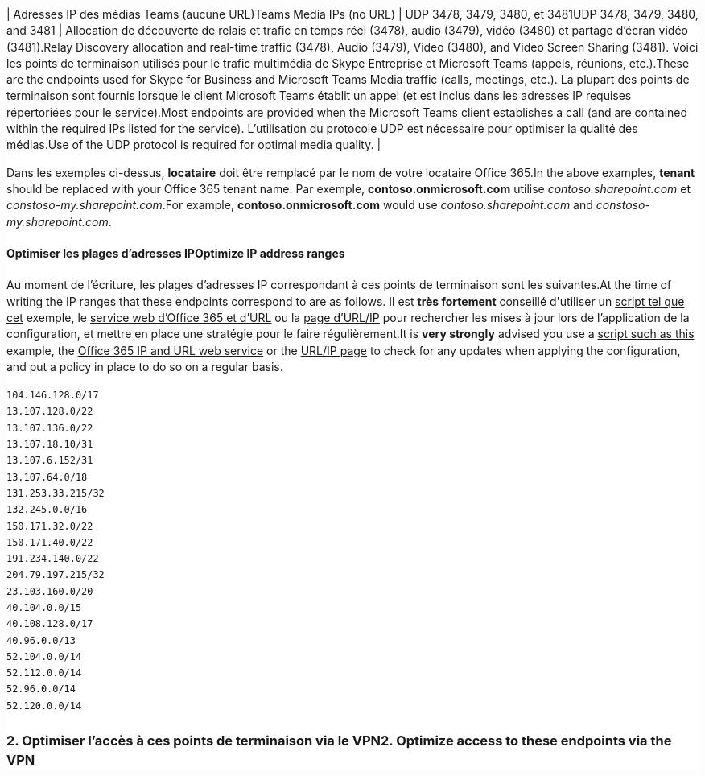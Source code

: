 | <span data-ttu-id="82451-210">Adresses IP des médias Teams (aucune URL)</span><span class="sxs-lookup"><span data-stu-id="82451-210">Teams Media IPs (no URL)</span></span> | <span data-ttu-id="82451-211">UDP 3478, 3479, 3480, et 3481</span><span class="sxs-lookup"><span data-stu-id="82451-211">UDP 3478, 3479, 3480, and 3481</span></span> | <span data-ttu-id="82451-212">Allocation de découverte de relais et trafic en temps réel (3478), audio (3479), vidéo (3480) et partage d’écran vidéo (3481).</span><span class="sxs-lookup"><span data-stu-id="82451-212">Relay Discovery allocation and real-time traffic (3478), Audio (3479), Video (3480), and Video Screen Sharing (3481).</span></span> <span data-ttu-id="82451-213">Voici les points de terminaison utilisés pour le trafic multimédia de Skype Entreprise et Microsoft Teams (appels, réunions, etc.).</span><span class="sxs-lookup"><span data-stu-id="82451-213">These are the endpoints used for Skype for Business and Microsoft Teams Media traffic (calls, meetings, etc.).</span></span> <span data-ttu-id="82451-214">La plupart des points de terminaison sont fournis lorsque le client Microsoft Teams établit un appel (et est inclus dans les adresses IP requises répertoriées pour le service).</span><span class="sxs-lookup"><span data-stu-id="82451-214">Most endpoints are provided when the Microsoft Teams client establishes a call (and are contained within the required IPs listed for the service).</span></span> <span data-ttu-id="82451-215">L’utilisation du protocole UDP est nécessaire pour optimiser la qualité des médias.</span><span class="sxs-lookup"><span data-stu-id="82451-215">Use of the UDP protocol is required for optimal media quality.</span></span>   |

<span data-ttu-id="82451-216">Dans les exemples ci-dessus, **locataire** doit être remplacé par le nom de votre locataire Office 365.</span><span class="sxs-lookup"><span data-stu-id="82451-216">In the above examples, **tenant** should be replaced with your Office 365 tenant name.</span></span> <span data-ttu-id="82451-217">Par exemple, **contoso.onmicrosoft.com** utilise _contoso.sharepoint.com_ et _constoso-my.sharepoint.com_.</span><span class="sxs-lookup"><span data-stu-id="82451-217">For example, **contoso.onmicrosoft.com** would use _contoso.sharepoint.com_ and _constoso-my.sharepoint.com_.</span></span>

#### <a name="optimize-ip-address-ranges"></a><span data-ttu-id="82451-218">Optimiser les plages d’adresses IP</span><span class="sxs-lookup"><span data-stu-id="82451-218">Optimize IP address ranges</span></span>

<span data-ttu-id="82451-219">Au moment de l’écriture, les plages d’adresses IP correspondant à ces points de terminaison sont les suivantes.</span><span class="sxs-lookup"><span data-stu-id="82451-219">At the time of writing the IP ranges that these endpoints correspond to are as follows.</span></span> <span data-ttu-id="82451-220">Il est **très fortement** conseillé d'utiliser un [script tel que cet](https://github.com/microsoft/Office365NetworkTools/tree/master/Scripts/Display%20URL-IPs-Ports%20per%20Category) exemple, le [service web d’Office 365 et d’URL](microsoft-365-ip-web-service.md) ou la [page d’URL/IP](urls-and-ip-address-ranges.md) pour rechercher les mises à jour lors de l’application de la configuration, et mettre en place une stratégie pour le faire régulièrement.</span><span class="sxs-lookup"><span data-stu-id="82451-220">It is **very strongly** advised you use a [script such as this](https://github.com/microsoft/Office365NetworkTools/tree/master/Scripts/Display%20URL-IPs-Ports%20per%20Category) example, the [Office 365 IP and URL web service](microsoft-365-ip-web-service.md) or the [URL/IP page](urls-and-ip-address-ranges.md) to check for any updates when applying the configuration, and put a policy in place to do so on a regular basis.</span></span>

```
104.146.128.0/17
13.107.128.0/22
13.107.136.0/22
13.107.18.10/31
13.107.6.152/31
13.107.64.0/18
131.253.33.215/32
132.245.0.0/16
150.171.32.0/22
150.171.40.0/22
191.234.140.0/22
204.79.197.215/32
23.103.160.0/20
40.104.0.0/15
40.108.128.0/17
40.96.0.0/13
52.104.0.0/14
52.112.0.0/14
52.96.0.0/14
52.120.0.0/14
```

### <a name="2-optimize-access-to-these-endpoints-via-the-vpn"></a><span data-ttu-id="82451-221">2. Optimiser l’accès à ces points de terminaison via le VPN</span><span class="sxs-lookup"><span data-stu-id="82451-221">2. Optimize access to these endpoints via the VPN</span></span>
